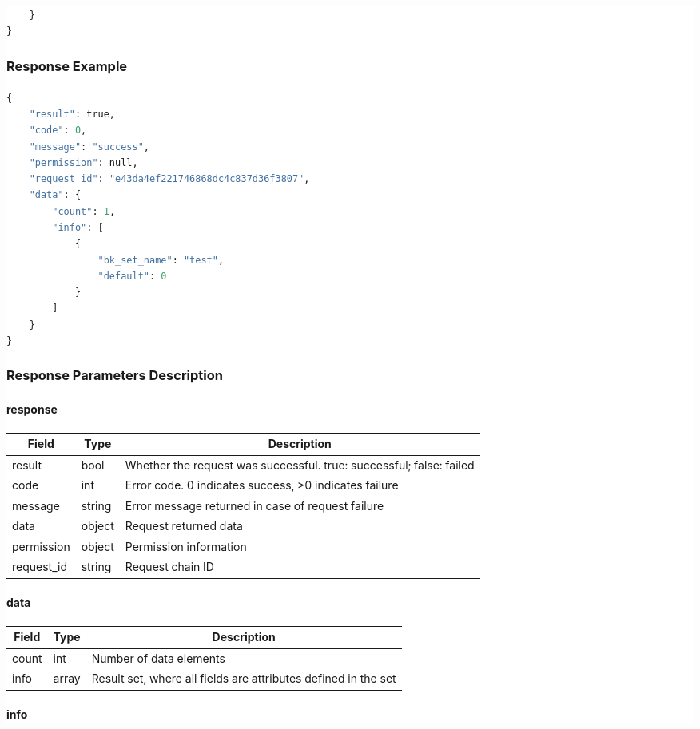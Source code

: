 ```python
    }
}
```

### Response Example

```python
{
    "result": true,
    "code": 0,
    "message": "success",
    "permission": null,
    "request_id": "e43da4ef221746868dc4c837d36f3807",
    "data": {
        "count": 1,
        "info": [
            {
                "bk_set_name": "test",
                "default": 0
            }
        ]
    }
}
```

### Response Parameters Description

#### response

| Field       | Type   | Description                                                  |
| ---------- | ------ | ------------------------------------------------------------ |
| result     | bool   | Whether the request was successful. true: successful; false: failed |
| code       | int    | Error code. 0 indicates success, >0 indicates failure        |
| message    | string | Error message returned in case of request failure            |
| data       | object | Request returned data                                        |
| permission | object | Permission information                                       |
| request_id | string | Request chain ID                                             |

#### data

| Field | Type  | Description                                                  |
| ----- | ----- | ------------------------------------------------------------ |
| count | int   | Number of data elements                                      |
| info  | array | Result set, where all fields are attributes defined in the set |

#### info
